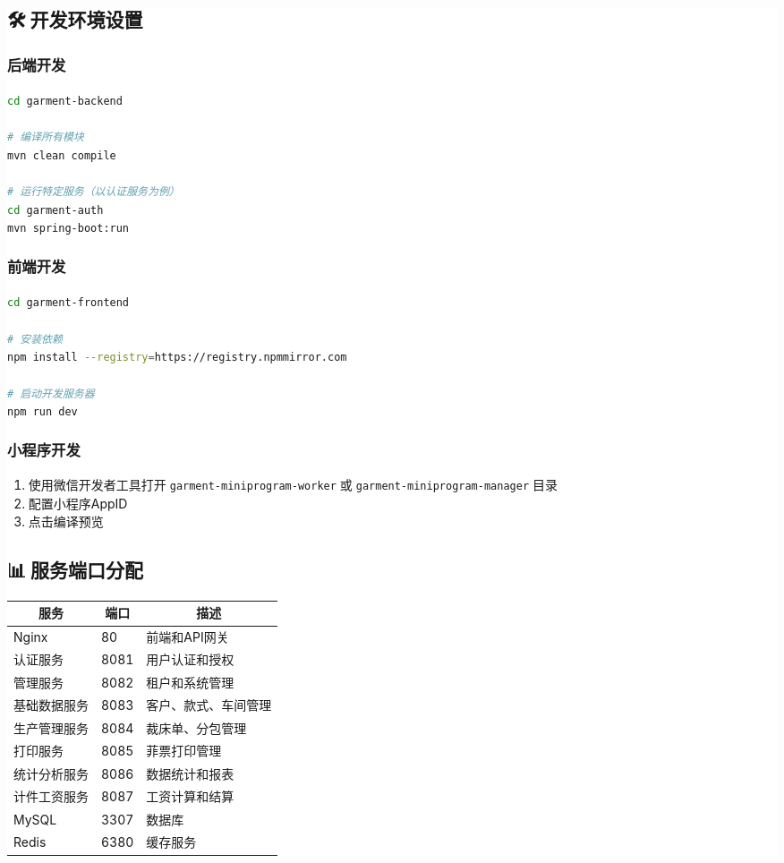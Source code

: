 ## 🛠️ 开发环境设置

### 后端开发
```bash
cd garment-backend

# 编译所有模块
mvn clean compile

# 运行特定服务（以认证服务为例）
cd garment-auth
mvn spring-boot:run
```

### 前端开发
```bash
cd garment-frontend

# 安装依赖
npm install --registry=https://registry.npmmirror.com

# 启动开发服务器
npm run dev
```

### 小程序开发
1. 使用微信开发者工具打开 `garment-miniprogram-worker` 或 `garment-miniprogram-manager` 目录
2. 配置小程序AppID
3. 点击编译预览

## 📊 服务端口分配

| 服务 | 端口 | 描述 |
|------|------|------|
| Nginx | 80 | 前端和API网关 |
| 认证服务 | 8081 | 用户认证和授权 |
| 管理服务 | 8082 | 租户和系统管理 |
| 基础数据服务 | 8083 | 客户、款式、车间管理 |
| 生产管理服务 | 8084 | 裁床单、分包管理 |
| 打印服务 | 8085 | 菲票打印管理 |
| 统计分析服务 | 8086 | 数据统计和报表 |
| 计件工资服务 | 8087 | 工资计算和结算 |
| MySQL | 3307 | 数据库 |
| Redis | 6380 | 缓存服务 |
